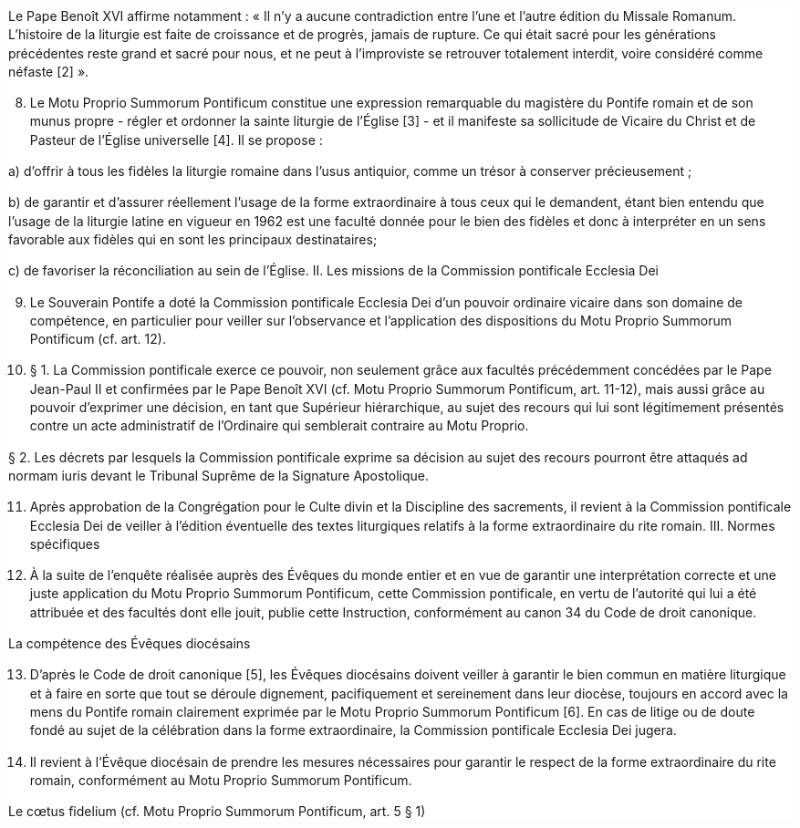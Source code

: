 Le Pape Benoît XVI affirme notamment : « Il n’y a aucune contradiction entre l’une et l’autre édition du Missale Romanum. L’histoire de la liturgie est faite de croissance et de progrès, jamais de rupture. Ce qui était sacré pour les générations précédentes reste grand et sacré pour nous, et ne peut à l’improviste se retrouver totalement interdit, voire considéré comme néfaste [2] ».

8. Le Motu Proprio Summorum Pontificum constitue une expression remarquable du magistère du Pontife romain et de son munus propre - régler et ordonner la sainte liturgie de l’Église [3] - et il manifeste sa sollicitude de Vicaire du Christ et de Pasteur de l’Église universelle [4]. Il se propose :

a) d’offrir à tous les fidèles la liturgie romaine dans l’usus antiquior, comme un trésor à conserver précieusement ;

b) de garantir et d’assurer réellement l’usage de la forme extraordinaire à tous ceux qui le demandent, étant bien entendu que l’usage de la liturgie latine en vigueur en 1962 est une faculté donnée pour le bien des fidèles et donc à interpréter en un sens favorable aux fidèles qui en sont les principaux destinataires;

c) de favoriser la réconciliation au sein de l’Église.
II.
Les missions de la Commission pontificale Ecclesia Dei

9. Le Souverain Pontife a doté la Commission pontificale Ecclesia Dei d’un pouvoir ordinaire vicaire dans son domaine de compétence, en particulier pour veiller sur l’observance et l’application des dispositions du Motu Proprio Summorum Pontificum (cf. art. 12).

10. § 1. La Commission pontificale exerce ce pouvoir, non seulement grâce aux facultés précédemment concédées par le Pape Jean-Paul II et confirmées par le Pape Benoît XVI (cf. Motu Proprio Summorum Pontificum, art. 11-12), mais aussi grâce au pouvoir d’exprimer une décision, en tant que Supérieur hiérarchique, au sujet des recours qui lui sont légitimement présentés contre un acte administratif de l’Ordinaire qui semblerait contraire au Motu Proprio.

§ 2. Les décrets par lesquels la Commission pontificale exprime sa décision au sujet des recours pourront être attaqués ad normam iuris devant le Tribunal Suprême de la Signature Apostolique.

11. Après approbation de la Congrégation pour le Culte divin et la Discipline des sacrements, il revient à la Commission pontificale Ecclesia Dei de veiller à l’édition éventuelle des textes liturgiques relatifs à la forme extraordinaire du rite romain.
III.
Normes spécifiques

12. À la suite de l’enquête réalisée auprès des Évêques du monde entier et en vue de garantir une interprétation correcte et une juste application du Motu Proprio Summorum Pontificum, cette Commission pontificale, en vertu de l’autorité qui lui a été attribuée et des facultés dont elle jouit, publie cette Instruction, conformément au canon 34 du Code de droit canonique.

La compétence des Évêques diocésains

13. D’après le Code de droit canonique [5], les Évêques diocésains doivent veiller à garantir le bien commun en matière liturgique et à faire en sorte que tout se déroule dignement, pacifiquement et sereinement dans leur diocèse, toujours en accord avec la mens du Pontife romain clairement exprimée par le Motu Proprio Summorum Pontificum [6]. En cas de litige ou de doute fondé au sujet de la célébration dans la forme extraordinaire, la Commission pontificale Ecclesia Dei jugera.

14. Il revient à l’Évêque diocésain de prendre les mesures nécessaires pour garantir le respect de la forme extraordinaire du rite romain, conformément au Motu Proprio Summorum Pontificum.

Le cœtus fidelium (cf. Motu Proprio Summorum Pontificum, art. 5 § 1)

